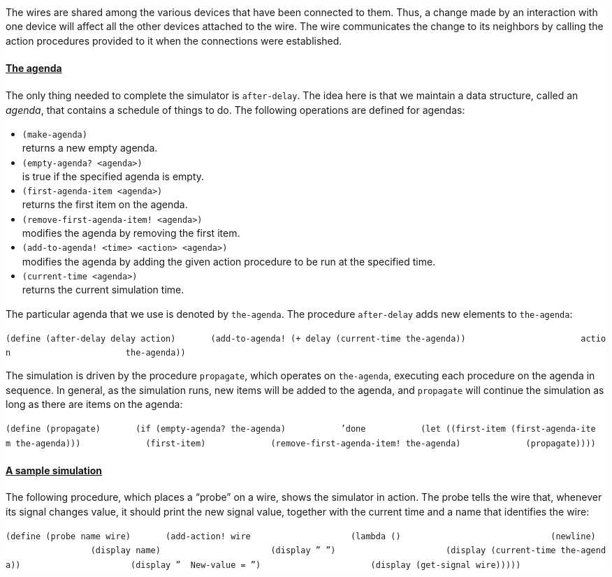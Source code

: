 The wires are shared among the various devices that have been connected
to them. Thus, a change made by an interaction with one device will
affect all the other devices attached to the wire. The wire communicates
the change to its neighbors by calling the action procedures provided to
it when the connections were established.

#### [The agenda](book-Z-H-4.html#%_toc_%_sec_Temp_386)

The only thing needed to complete the simulator is `after-delay`. The
idea here is that we maintain a data structure, called an *agenda*, that
contains a schedule of things to do. The following operations are
defined for agendas:

-   `(make-agenda)`\
     returns a new empty agenda.
-   `(empty-agenda? <agenda>)`\
     is true if the specified agenda is empty.
-   `(first-agenda-item <agenda>)`\
     returns the first item on the agenda.
-   `(remove-first-agenda-item! <agenda>)`\
     modifies the agenda by removing the first item.
-   `(add-to-agenda! <time> <action> <agenda>)`\
     modifies the agenda by adding the given action procedure to be run
    at the specified time.
-   `(current-time <agenda>)`\
     returns the current simulation time.

The particular agenda that we use is denoted by `the-agenda`. The
procedure `after-delay` adds new elements to `the-agenda`:

`(define (after-delay delay action)       (add-to-agenda! (+ delay (current-time the-agenda))                       action                       the-agenda))`

The simulation is driven by the procedure `propagate`, which operates on
`the-agenda`, executing each procedure on the agenda in sequence. In
general, as the simulation runs, new items will be added to the agenda,
and `propagate` will continue the simulation as long as there are items
on the agenda:

`(define (propagate)       (if (empty-agenda? the-agenda)           ’done           (let ((first-item (first-agenda-item the-agenda)))             (first-item)             (remove-first-agenda-item! the-agenda)             (propagate))))`

#### [A sample simulation](book-Z-H-4.html#%_toc_%_sec_Temp_387)

The following procedure, which places a “probe” on a wire, shows the
simulator in action. The probe tells the wire that, whenever its signal
changes value, it should print the new signal value, together with the
current time and a name that identifies the wire:

`(define (probe name wire)       (add-action! wire                    (lambda ()                              (newline)                      (display name)                      (display ” ”)                      (display (current-time the-agenda))                      (display ”  New-value = ”)                      (display (get-signal wire)))))`

